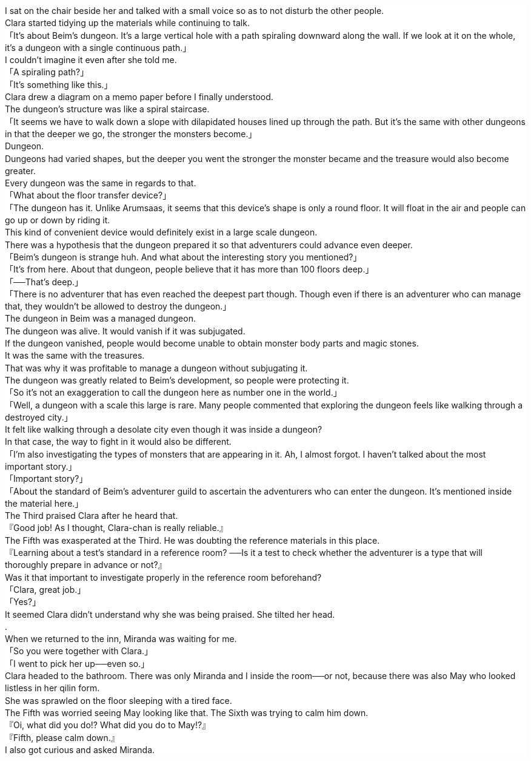 I sat on the chair beside her and talked with a small voice so as to not disturb the other people.<br/>
Clara started tidying up the materials while continuing to talk.<br/>
「It’s about Beim’s dungeon. It’s a large vertical hole with a path spiraling downward along the wall. If we look at it on the whole, it’s a dungeon with a single continuous path.」<br/>
I couldn’t imagine it even after she told me.<br/>
「A spiraling path?」<br/>
「It’s something like this.」<br/>
Clara drew a diagram on a memo paper before I finally understood.<br/>
The dungeon’s structure was like a spiral staircase.<br/>
「It seems we have to walk down a slope with dilapidated houses lined up through the path. But it’s the same with other dungeons in that the deeper we go, the stronger the monsters become.」<br/>
Dungeon.<br/>
Dungeons had varied shapes, but the deeper you went the stronger the monster became and the treasure would also become greater.<br/>
Every dungeon was the same in regards to that.<br/>
「What about the floor transfer device?」<br/>
「The dungeon has it. Unlike Arumsaas, it seems that this device’s shape is only a round floor. It will float in the air and people can go up or down by riding it.<br/>
This kind of convenient device would definitely exist in a large scale dungeon.<br/>
There was a hypothesis that the dungeon prepared it so that adventurers could advance even deeper.<br/>
「Beim’s dungeon is strange huh. And what about the interesting story you mentioned?」<br/>
「It’s from here. About that dungeon, people believe that it has more than 100 floors deep.」<br/>
「──That’s deep.」<br/>
「There is no adventurer that has even reached the deepest part though. Though even if there is an adventurer who can manage that, they wouldn’t be allowed to destroy the dungeon.」<br/>
The dungeon in Beim was a managed dungeon.<br/>
The dungeon was alive. It would vanish if it was subjugated.<br/>
If the dungeon vanished, people would become unable to obtain monster body parts and magic stones.<br/>
It was the same with the treasures.<br/>
That was why it was profitable to manage a dungeon without subjugating it.<br/>
The dungeon was greatly related to Beim’s development, so people were protecting it.<br/>
「So it’s not an exaggeration to call the dungeon here as number one in the world.」<br/>
「Well, a dungeon with a scale this large is rare. Many people commented that exploring the dungeon feels like walking through a destroyed city.」<br/>
It felt like walking through a desolate city even though it was inside a dungeon?<br/>
In that case, the way to fight in it would also be different.<br/>
「I’m also investigating the types of monsters that are appearing in it. Ah, I almost forgot. I haven’t talked about the most important story.」<br/>
「Important story?」<br/>
「About the standard of Beim’s adventurer guild to ascertain the adventurers who can enter the dungeon. It’s mentioned inside the material here.」<br/>
The Third praised Clara after he heard that.<br/>
『Good job! As I thought, Clara-chan is really reliable.』<br/>
The Fifth was exasperated at the Third. He was doubting the reference materials in this place.<br/>
『Learning about a test’s standard in a reference room? ──Is it a test to check whether the adventurer is a type that will thoroughly prepare in advance or not?』<br/>
Was it that important to investigate properly in the reference room beforehand?<br/>
「Clara, great job.」<br/>
「Yes?」<br/>
It seemed Clara didn’t understand why she was being praised. She tilted her head.<br/>
.<br/>
When we returned to the inn, Miranda was waiting for me.<br/>
「So you were together with Clara.」<br/>
「I went to pick her up──even so.」<br/>
Clara headed to the bathroom. There was only Miranda and I inside the room──or not, because there was also May who looked listless in her qilin form.<br/>
She was sprawled on the floor sleeping with a tired face.<br/>
The Fifth was worried seeing May looking like that. The Sixth was trying to calm him down.<br/>
『Oi, what did you do!? What did you do to May!?』<br/>
『Fifth, please calm down.』<br/>
I also got curious and asked Miranda.<br/>